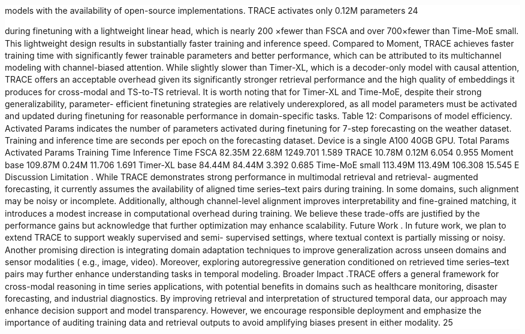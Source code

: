 models with the availability of open-source implementations. TRACE activates only 0.12M parameters
24

during finetuning with a lightweight linear head, which is nearly 200 ×fewer than FSCA and over
700×fewer than Time-MoE small. This lightweight design results in substantially faster training and
inference speed. Compared to Moment, TRACE achieves faster training time with significantly fewer
trainable parameters and better performance, which can be attributed to its multichannel modeling
with channel-biased attention. While slightly slower than Timer-XL, which is a decoder-only model
with causal attention, TRACE offers an acceptable overhead given its significantly stronger retrieval
performance and the high quality of embeddings it produces for cross-modal and TS-to-TS retrieval.
It is worth noting that for Timer-XL and Time-MoE, despite their strong generalizability, parameter-
efficient finetuning strategies are relatively underexplored, as all model parameters must be activated
and updated during finetuning for reasonable performance in domain-specific tasks.
Table 12: Comparisons of model efficiency. Activated Params indicates the number of parameters
activated during finetuning for 7-step forecasting on the weather dataset. Training and inference time
are seconds per epoch on the forecasting dataset. Device is a single A100 40GB GPU.
Total Params Activated Params Training Time Inference Time
FSCA 82.35M 22.68M 1249.701 1.589
TRACE 10.78M 0.12M 6.054 0.955
Moment base 109.87M 0.24M 11.706 1.691
Timer-XL base 84.44M 84.44M 3.392 0.685
Time-MoE small 113.49M 113.49M 106.308 15.545
E Discussion
Limitation . While TRACE demonstrates strong performance in multimodal retrieval and retrieval-
augmented forecasting, it currently assumes the availability of aligned time series–text pairs during
training. In some domains, such alignment may be noisy or incomplete. Additionally, although
channel-level alignment improves interpretability and fine-grained matching, it introduces a modest
increase in computational overhead during training. We believe these trade-offs are justified by the
performance gains but acknowledge that further optimization may enhance scalability.
Future Work . In future work, we plan to extend TRACE to support weakly supervised and semi-
supervised settings, where textual context is partially missing or noisy. Another promising direction
is integrating domain adaptation techniques to improve generalization across unseen domains and
sensor modalities ( e.g., image, video). Moreover, exploring autoregressive generation conditioned on
retrieved time series–text pairs may further enhance understanding tasks in temporal modeling.
Broader Impact .TRACE offers a general framework for cross-modal reasoning in time series
applications, with potential benefits in domains such as healthcare monitoring, disaster forecasting,
and industrial diagnostics. By improving retrieval and interpretation of structured temporal data, our
approach may enhance decision support and model transparency. However, we encourage responsible
deployment and emphasize the importance of auditing training data and retrieval outputs to avoid
amplifying biases present in either modality.
25